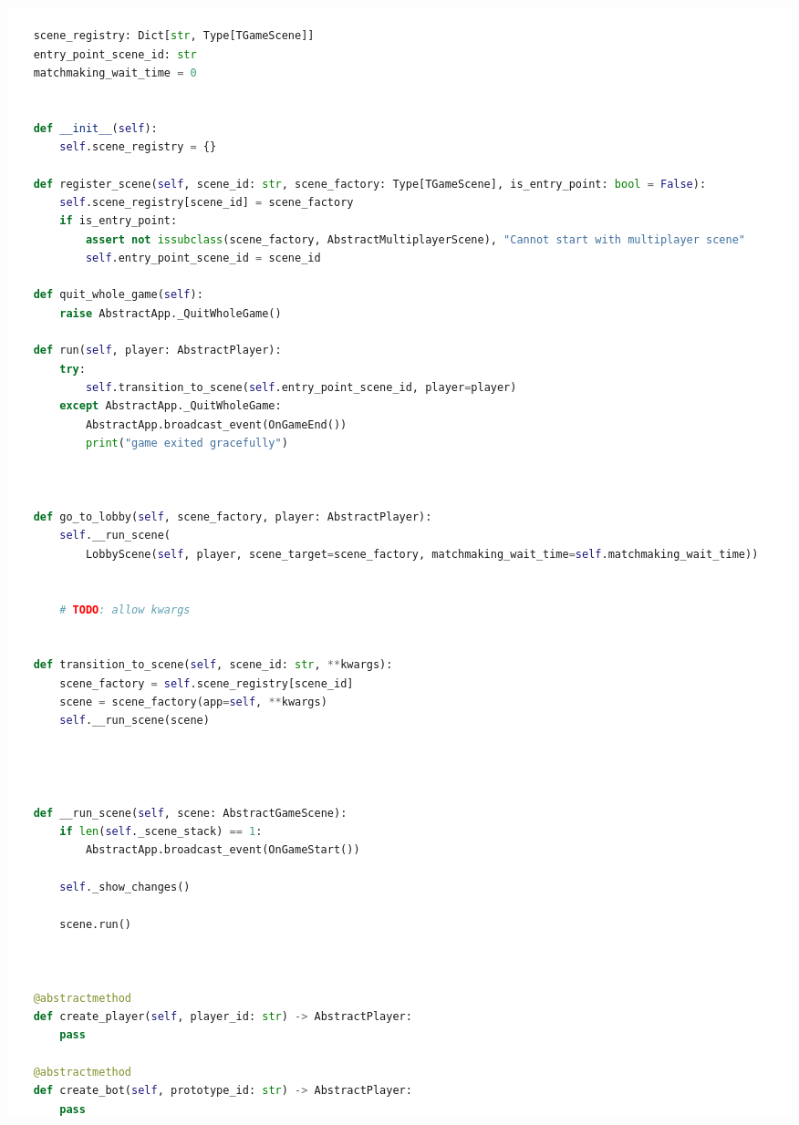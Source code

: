 ```python engine/lib.py

    scene_registry: Dict[str, Type[TGameScene]]
    entry_point_scene_id: str
    matchmaking_wait_time = 0


    def __init__(self):
        self.scene_registry = {}

    def register_scene(self, scene_id: str, scene_factory: Type[TGameScene], is_entry_point: bool = False):
        self.scene_registry[scene_id] = scene_factory
        if is_entry_point:
            assert not issubclass(scene_factory, AbstractMultiplayerScene), "Cannot start with multiplayer scene"
            self.entry_point_scene_id = scene_id

    def quit_whole_game(self):
        raise AbstractApp._QuitWholeGame()

    def run(self, player: AbstractPlayer):
        try:
            self.transition_to_scene(self.entry_point_scene_id, player=player)
        except AbstractApp._QuitWholeGame:
            AbstractApp.broadcast_event(OnGameEnd())
            print("game exited gracefully")



    def go_to_lobby(self, scene_factory, player: AbstractPlayer):
        self.__run_scene(
            LobbyScene(self, player, scene_target=scene_factory, matchmaking_wait_time=self.matchmaking_wait_time))


        # TODO: allow kwargs


    def transition_to_scene(self, scene_id: str, **kwargs):
        scene_factory = self.scene_registry[scene_id]
        scene = scene_factory(app=self, **kwargs)
        self.__run_scene(scene)




    def __run_scene(self, scene: AbstractGameScene):
        if len(self._scene_stack) == 1:
            AbstractApp.broadcast_event(OnGameStart())

        self._show_changes()

        scene.run()



    @abstractmethod
    def create_player(self, player_id: str) -> AbstractPlayer:
        pass

    @abstractmethod
    def create_bot(self, prototype_id: str) -> AbstractPlayer:
        pass
```